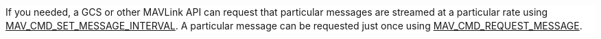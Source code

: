 If you needed, a GCS or other MAVLink API can request that particular messages are streamed at a particular rate using [MAV_CMD_SET_MESSAGE_INTERVAL](https://mavlink.io/en/messages/common.html#MAV_CMD_SET_MESSAGE_INTERVAL).
A particular message can be requested just once using [MAV_CMD_REQUEST_MESSAGE](https://mavlink.io/en/messages/common.html#MAV_CMD_REQUEST_MESSAGE).

